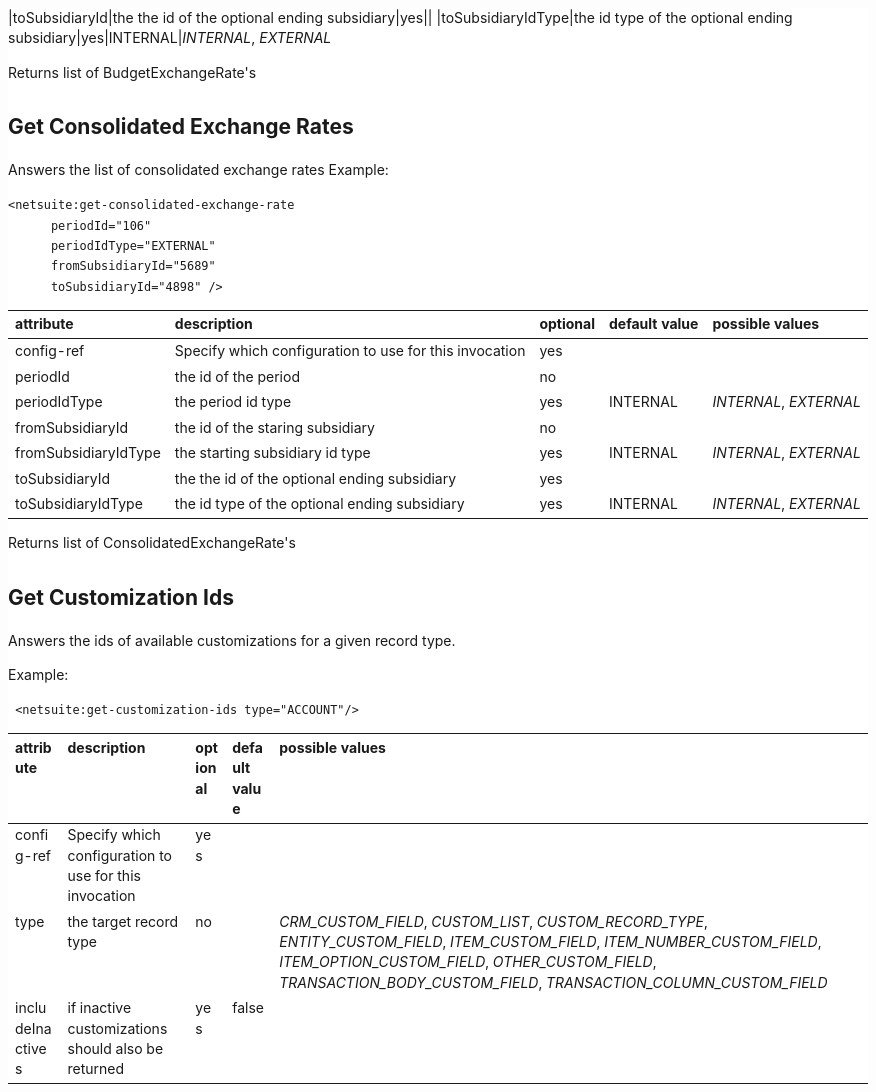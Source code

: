 |toSubsidiaryId|the  the id of the optional ending subsidiary|yes||
|toSubsidiaryIdType|the id type of the optional ending subsidiary|yes|INTERNAL|*INTERNAL*, *EXTERNAL*

Returns list of BudgetExchangeRate's



Get Consolidated Exchange Rates
-------------------------------

Answers the list of consolidated exchange rates
Example:



    
    <netsuite:get-consolidated-exchange-rate
          periodId="106" 
          periodIdType="EXTERNAL" 
          fromSubsidiaryId="5689"
          toSubsidiaryId="4898" />

| attribute | description | optional | default value | possible values |
|:-----------|:-----------|:---------|:--------------|:----------------|
|config-ref|Specify which configuration to use for this invocation|yes||
|periodId|the id of the period|no||
|periodIdType|the period id type|yes|INTERNAL|*INTERNAL*, *EXTERNAL*
|fromSubsidiaryId|the id of the staring  subsidiary|no||
|fromSubsidiaryIdType|the starting subsidiary id type|yes|INTERNAL|*INTERNAL*, *EXTERNAL*
|toSubsidiaryId|the  the id of the optional ending subsidiary|yes||
|toSubsidiaryIdType|the id type of the optional ending subsidiary|yes|INTERNAL|*INTERNAL*, *EXTERNAL*

Returns list of ConsolidatedExchangeRate's



Get Customization Ids
---------------------

Answers the ids of available customizations for a given record type.

 Example: 

     <netsuite:get-customization-ids type="ACCOUNT"/>

| attribute | description | optional | default value | possible values |
|:-----------|:-----------|:---------|:--------------|:----------------|
|config-ref|Specify which configuration to use for this invocation|yes||
|type|the target record type|no||*CRM_CUSTOM_FIELD*, *CUSTOM_LIST*, *CUSTOM_RECORD_TYPE*, *ENTITY_CUSTOM_FIELD*, *ITEM_CUSTOM_FIELD*, *ITEM_NUMBER_CUSTOM_FIELD*, *ITEM_OPTION_CUSTOM_FIELD*, *OTHER_CUSTOM_FIELD*, *TRANSACTION_BODY_CUSTOM_FIELD*, *TRANSACTION_COLUMN_CUSTOM_FIELD*
|includeInactives|if inactive customizations should also be returned|yes|false|
